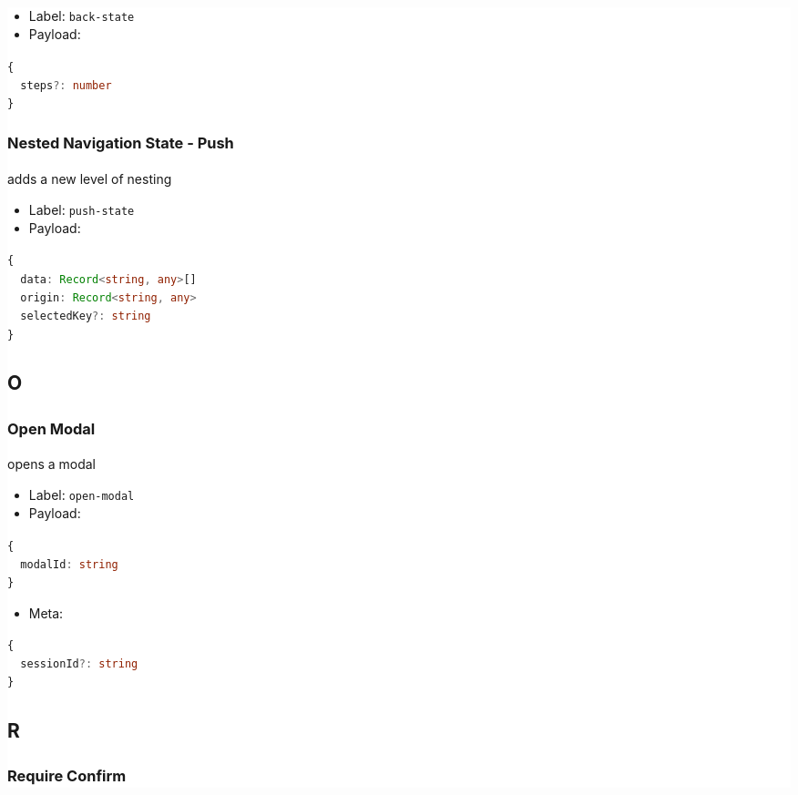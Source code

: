 
- Label: `back-state`
- Payload:

```typescript
{
  steps?: number
}
```

### Nested Navigation State - Push

adds a new level of nesting


- Label: `push-state`
- Payload:

```typescript
{
  data: Record<string, any>[]
  origin: Record<string, any>
  selectedKey?: string
}
```



## O

### Open Modal

opens a modal


- Label: `open-modal`
- Payload:

```typescript
{
  modalId: string
}
```

- Meta:

```typescript
{
  sessionId?: string
}
```



## R

### Require Confirm

